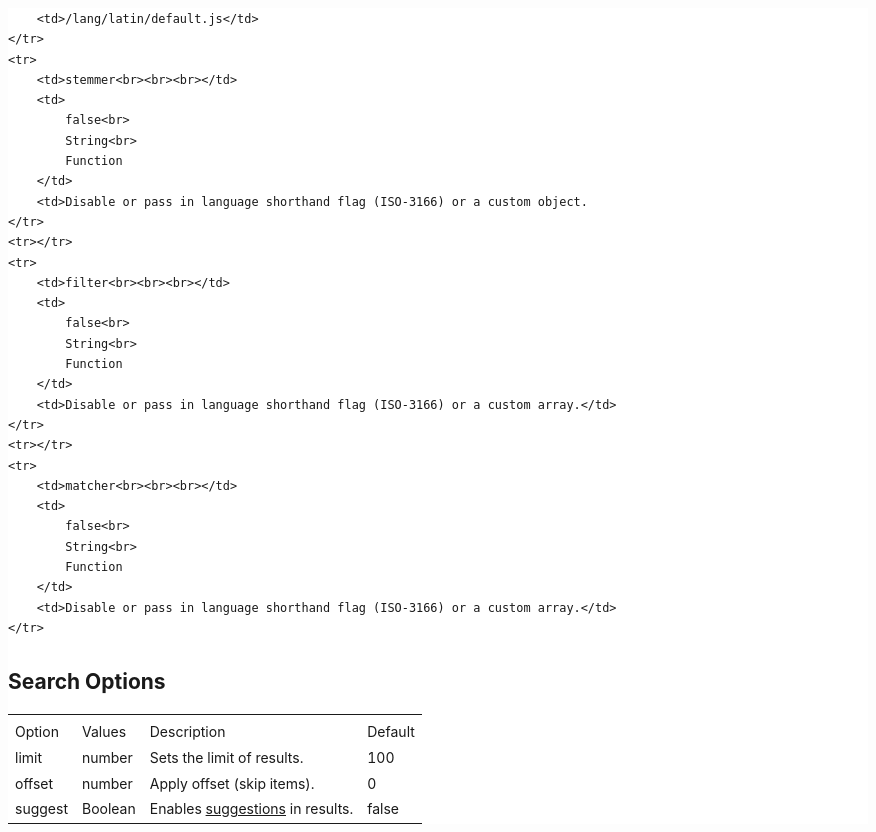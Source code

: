        <td>/lang/latin/default.js</td>
    </tr>
    <tr>
        <td>stemmer<br><br><br></td>
        <td>
            false<br>
            String<br>
            Function
        </td>
        <td>Disable or pass in language shorthand flag (ISO-3166) or a custom object.
    </tr>
    <tr></tr>
    <tr>
        <td>filter<br><br><br></td>
        <td>
            false<br>
            String<br>
            Function
        </td>
        <td>Disable or pass in language shorthand flag (ISO-3166) or a custom array.</td>
    </tr>
    <tr></tr>
    <tr>
        <td>matcher<br><br><br></td>
        <td>
            false<br>
            String<br>
            Function
        </td>
        <td>Disable or pass in language shorthand flag (ISO-3166) or a custom array.</td>
    </tr>
</table>

## Search Options

<table>
    <tr><td colspan="4"></td></tr>
    <tr>
        <td>Option</td>
        <td>Values</td>
        <td>Description</td>
        <td>Default</td>
    </tr>
    <tr>
        <td>limit</td>
        <td>number</td>
        <td>Sets the limit of results.</td>
        <td>100</td>
    </tr>
    <tr></tr>
    <tr>
        <td>offset</td>
        <td>number</td>
        <td>Apply offset (skip items).</td>
        <td>0</td>
    </tr>
    <tr></tr>
    <tr>
        <td>suggest</td>
        <td>Boolean</td>
        <td>Enables <a href="#suggestions">suggestions</a> in results.</td>
        <td>false</td>
    </tr>